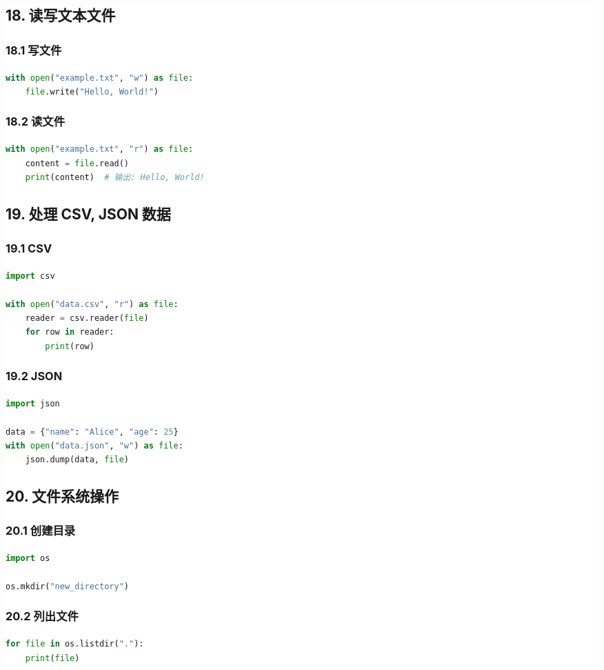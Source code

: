 ## 18. 读写文本文件

### 18.1 写文件
```python
with open("example.txt", "w") as file:
    file.write("Hello, World!")
```

### 18.2 读文件
```python
with open("example.txt", "r") as file:
    content = file.read()
    print(content)  # 输出: Hello, World!
```

## 19. 处理 CSV, JSON 数据

### 19.1 CSV
```python
import csv

with open("data.csv", "r") as file:
    reader = csv.reader(file)
    for row in reader:
        print(row)
```

### 19.2 JSON
```python
import json

data = {"name": "Alice", "age": 25}
with open("data.json", "w") as file:
    json.dump(data, file)
```

## 20. 文件系统操作

### 20.1 创建目录
```python
import os

os.mkdir("new_directory")
```

### 20.2 列出文件
```python
for file in os.listdir("."):
    print(file)
```
